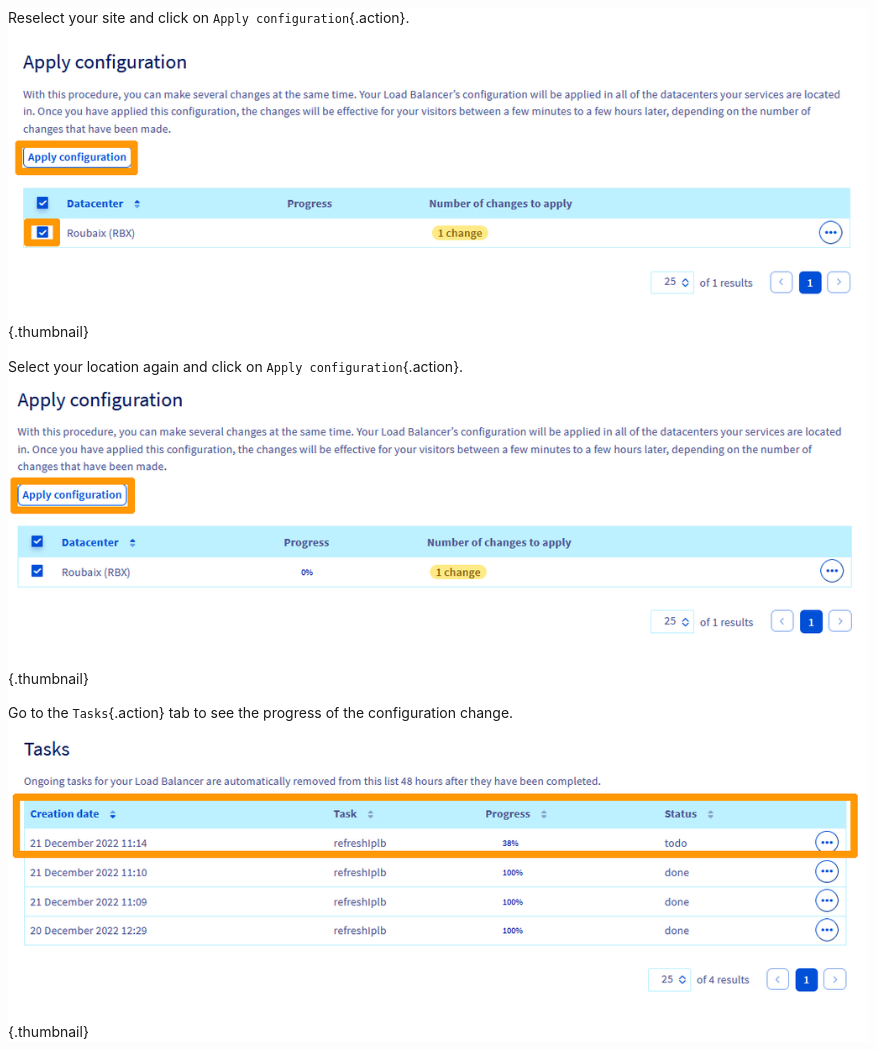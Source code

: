 Reselect your site and click on `Apply configuration`{.action}.

![01 Add ssh PE on Load Balancer 14](images/01-add-pe-ssh-on-loadbalancer14.png){.thumbnail}

Select your location again and click on `Apply configuration`{.action}.

![01 Add ssh PE on Load Balancer 15](images/01-add-pe-ssh-on-loadbalancer15.png){.thumbnail}

Go to the `Tasks`{.action} tab to see the progress of the configuration change.

![01 Add ssh PE on Load Balancer 16](images/01-add-pe-ssh-on-loadbalancer16.png){.thumbnail}
